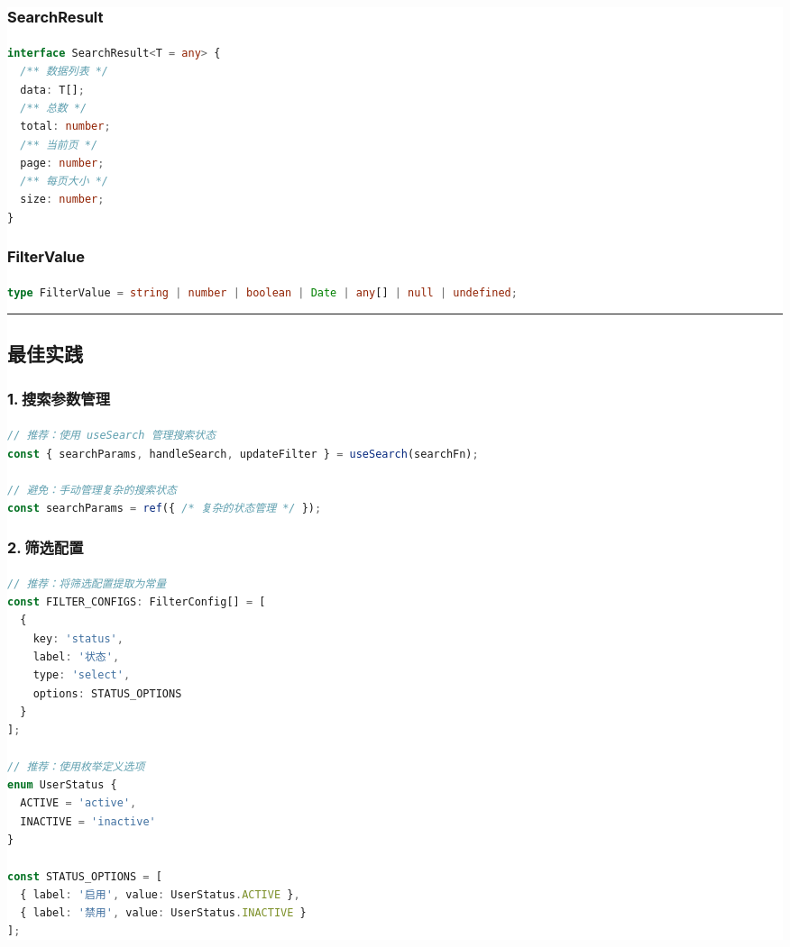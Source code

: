 ### SearchResult

```typescript
interface SearchResult<T = any> {
  /** 数据列表 */
  data: T[];
  /** 总数 */
  total: number;
  /** 当前页 */
  page: number;
  /** 每页大小 */
  size: number;
}
```

### FilterValue

```typescript
type FilterValue = string | number | boolean | Date | any[] | null | undefined;
```

---

## 最佳实践

### 1. 搜索参数管理

```typescript
// 推荐：使用 useSearch 管理搜索状态
const { searchParams, handleSearch, updateFilter } = useSearch(searchFn);

// 避免：手动管理复杂的搜索状态
const searchParams = ref({ /* 复杂的状态管理 */ });
```

### 2. 筛选配置

```typescript
// 推荐：将筛选配置提取为常量
const FILTER_CONFIGS: FilterConfig[] = [
  {
    key: 'status',
    label: '状态',
    type: 'select',
    options: STATUS_OPTIONS
  }
];

// 推荐：使用枚举定义选项
enum UserStatus {
  ACTIVE = 'active',
  INACTIVE = 'inactive'
}

const STATUS_OPTIONS = [
  { label: '启用', value: UserStatus.ACTIVE },
  { label: '禁用', value: UserStatus.INACTIVE }
];
```
